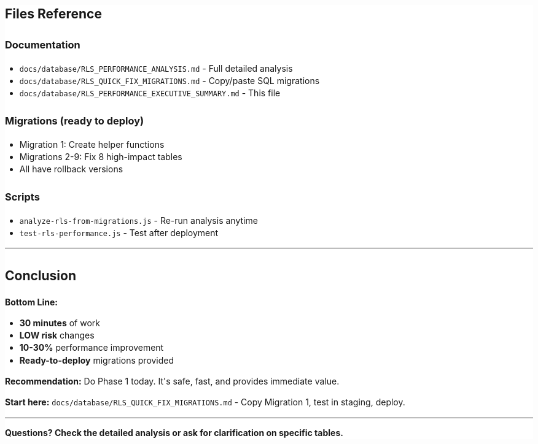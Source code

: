 
## Files Reference

### Documentation
- `docs/database/RLS_PERFORMANCE_ANALYSIS.md` - Full detailed analysis
- `docs/database/RLS_QUICK_FIX_MIGRATIONS.md` - Copy/paste SQL migrations
- `docs/database/RLS_PERFORMANCE_EXECUTIVE_SUMMARY.md` - This file

### Migrations (ready to deploy)
- Migration 1: Create helper functions
- Migrations 2-9: Fix 8 high-impact tables
- All have rollback versions

### Scripts
- `analyze-rls-from-migrations.js` - Re-run analysis anytime
- `test-rls-performance.js` - Test after deployment

---

## Conclusion

**Bottom Line:**
- **30 minutes** of work
- **LOW risk** changes
- **10-30%** performance improvement
- **Ready-to-deploy** migrations provided

**Recommendation:** Do Phase 1 today. It's safe, fast, and provides immediate value.

**Start here:** `docs/database/RLS_QUICK_FIX_MIGRATIONS.md` - Copy Migration 1, test in staging, deploy.

---

**Questions? Check the detailed analysis or ask for clarification on specific tables.**
